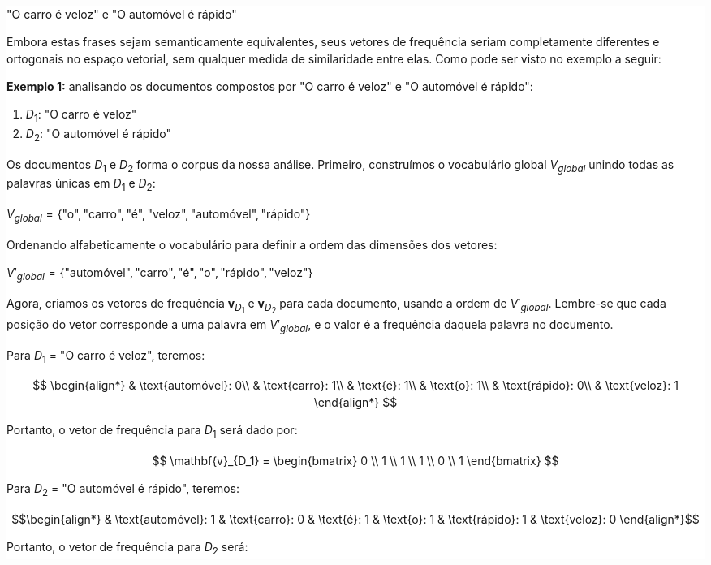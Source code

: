 "O carro é veloz" e "O automóvel é rápido"

Embora estas frases sejam semanticamente equivalentes, seus vetores de frequência seriam completamente diferentes e ortogonais no espaço vetorial, sem qualquer medida de similaridade entre elas. Como pode ser visto no exemplo a seguir:

**Exemplo 1:** analisando os documentos compostos por "O carro é veloz" e "O automóvel é rápido":

1. $D_1$: "O carro é veloz"
2. $D_2$: "O automóvel é rápido"

Os documentos $D_1$ e $D_2$ forma o corpus da nossa análise. Primeiro, construímos o vocabulário global $V_{global}$ unindo todas as palavras únicas em $D_1$ e $D_2$:

$V_{global} = \{ \text{"o"}, \text{"carro"}, \text{"é"}, \text{"veloz"}, \text{"automóvel"}, \text{"rápido"} \}$

Ordenando alfabeticamente o vocabulário para definir a ordem das dimensões dos vetores:

$V'_{global} = \{ \text{"automóvel"}, \text{"carro"}, \text{"é"}, \text{"o"}, \text{"rápido"}, \text{"veloz"} \}$

Agora, criamos os vetores de frequência $\mathbf{v}_{D_1}$ e $\mathbf{v}_{D_2}$ para cada documento, usando a ordem de $V'_{global}$. Lembre-se que cada posição do vetor corresponde a uma palavra em $V'_{global}$, e o valor é a frequência daquela palavra no documento.

Para $D_1$ = "O carro é veloz", teremos:

$$
\begin{align*}
& \text{automóvel}: 0\\
& \text{carro}: 1\\
& \text{é}: 1\\
& \text{o}: 1\\
& \text{rápido}: 0\\
& \text{veloz}: 1
\end{align*}
$$

Portanto, o vetor de frequência para $D_1$ será dado por:

$$
\mathbf{v}_{D_1} = \begin{bmatrix} 0 \\ 1 \\ 1 \\ 1 \\ 0 \\ 1 \end{bmatrix}
$$

Para $D_2$ = "O automóvel é rápido", teremos:

$$\begin{align*}
& \text{automóvel}: 1
& \text{carro}: 0
& \text{é}: 1
& \text{o}: 1
& \text{rápido}: 1
& \text{veloz}: 0
\end{align*}$$

Portanto, o vetor de frequência para $D_2$ será:

